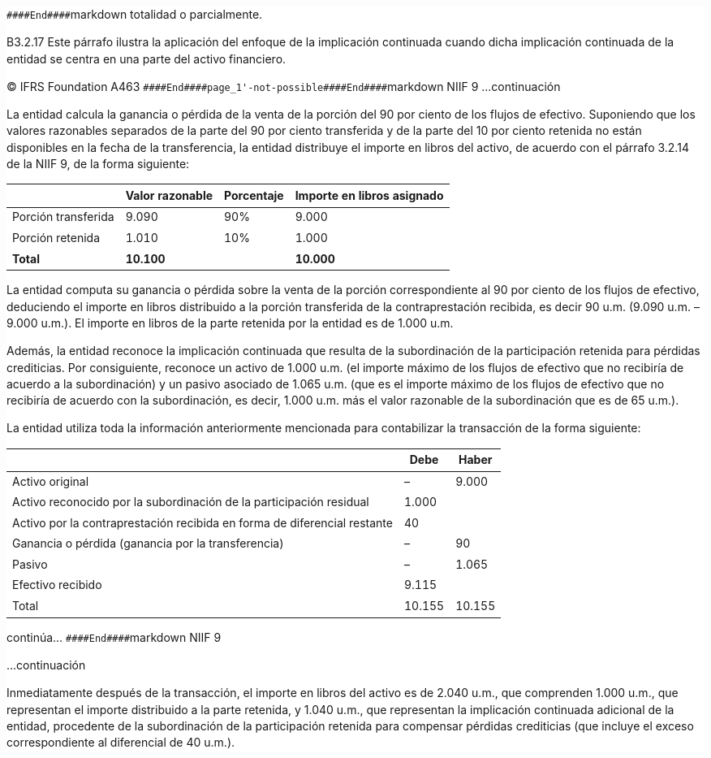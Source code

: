```####End####```markdown
totalidad o parcialmente.

B3.2.17 Este párrafo ilustra la aplicación del enfoque de la implicación continuada
cuando dicha implicación continuada de la entidad se centra en una parte del
activo financiero.

© IFRS Foundation A463
```####End####page_1'-not-possible####End####```markdown
NIIF 9
...continuación

La entidad calcula la ganancia o pérdida de la venta de la porción del 90 por ciento de los flujos de efectivo. Suponiendo que los valores razonables separados de la parte del 90 por ciento transferida y de la parte del 10 por ciento retenida no están disponibles en la fecha de la transferencia, la entidad distribuye el importe en libros del activo, de acuerdo con el párrafo 3.2.14 de la NIIF 9, de la forma siguiente:

|                       | Valor razonable | Porcentaje | Importe en libros asignado |
| --------------------- | --------------- | ---------- | ------------------------- |
| Porción transferida   | 9.090           | 90%        | 9.000                     |
| Porción retenida      | 1.010           | 10%        | 1.000                     |
| **Total**             | **10.100**      |            | **10.000**                |

La entidad computa su ganancia o pérdida sobre la venta de la porción correspondiente al 90 por ciento de los flujos de efectivo, deduciendo el importe en libros distribuido a la porción transferida de la contraprestación recibida, es decir 90 u.m. (9.090 u.m. – 9.000 u.m.). El importe en libros de la parte retenida por la entidad es de 1.000 u.m.

Además, la entidad reconoce la implicación continuada que resulta de la subordinación de la participación retenida para pérdidas crediticias. Por consiguiente, reconoce un activo de 1.000 u.m. (el importe máximo de los flujos de efectivo que no recibiría de acuerdo a la subordinación) y un pasivo asociado de 1.065 u.m. (que es el importe máximo de los flujos de efectivo que no recibiría de acuerdo con la subordinación, es decir, 1.000 u.m. más el valor razonable de la subordinación que es de 65 u.m.).

La entidad utiliza toda la información anteriormente mencionada para contabilizar la transacción de la forma siguiente:

|                                                               | Debe   | Haber  |
| ------------------------------------------------------------- | ------ | ------ |
| Activo original                                               | –      | 9.000  |
| Activo reconocido por la subordinación de la participación residual | 1.000  |        |
| Activo por la contraprestación recibida en forma de diferencial restante | 40     |        |
| Ganancia o pérdida (ganancia por la transferencia)            | –      | 90     |
| Pasivo                                                        | –      | 1.065  |
| Efectivo recibido                                             | 9.115  |        |
| Total                                                         | 10.155 | 10.155 |

continúa...
```####End####```markdown
NIIF 9

...continuación

Inmediatamente después de la transacción, el importe en libros del activo es de 2.040 u.m., que comprenden 1.000 u.m., que representan el importe distribuido a la parte retenida, y 1.040 u.m., que representan la implicación continuada adicional de la entidad, procedente de la subordinación de la participación retenida para compensar pérdidas crediticias (que incluye el exceso correspondiente al diferencial de 40 u.m.).

```